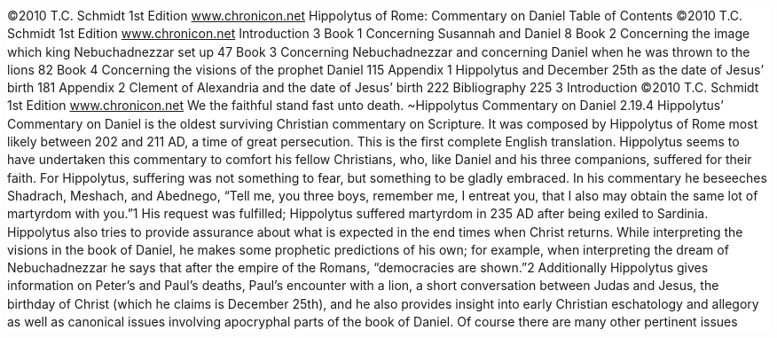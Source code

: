 ©2010 T.C. Schmidt 1st Edition
www.chronicon.net
Hippolytus of Rome:
 Commentary on Daniel
Table of Contents
©2010 T.C. Schmidt 1st Edition
www.chronicon.net
Introduction 3
Book 1 Concerning Susannah and Daniel 8
Book 2 Concerning the image which king
Nebuchadnezzar set up
47
Book 3 Concerning Nebuchadnezzar and
concerning Daniel when he was thrown
to the lions
82
Book 4 Concerning the visions of the prophet
Daniel
115
Appendix 1 Hippolytus and December 25th as the
date of Jesus’ birth
181
Appendix 2 Clement of Alexandria and the date of
Jesus’ birth
222
Bibliography 225
3
Introduction
©2010 T.C. Schmidt 1st Edition
www.chronicon.net
We the faithful stand fast unto death.
~Hippolytus Commentary on Daniel 2.19.4
Hippolytus’ Commentary on Daniel is the oldest
surviving Christian commentary on Scripture. It was
composed by Hippolytus of Rome most likely between 202
and 211 AD, a time of great persecution. This is the first
complete English translation.
Hippolytus seems to have undertaken this
commentary to comfort his fellow Christians, who, like
Daniel and his three companions, suffered for their faith.
For Hippolytus, suffering was not something to fear, but
something to be gladly embraced. In his commentary he
beseeches Shadrach, Meshach, and Abednego, “Tell me, you
three boys, remember me, I entreat you, that I also may obtain
the same lot of martyrdom with you.”1
 His request was
fulfilled; Hippolytus suffered martyrdom in 235 AD after
being exiled to Sardinia.
Hippolytus also tries to provide assurance about what
is expected in the end times when Christ returns. While
interpreting the visions in the book of Daniel, he makes some
prophetic predictions of his own; for example, when
interpreting the dream of Nebuchadnezzar he says that after
the empire of the Romans, “democracies are shown.”2
Additionally Hippolytus gives information on Peter’s
and Paul’s deaths, Paul’s encounter with a lion, a short
conversation between Judas and Jesus, the birthday of Christ
(which he claims is December 25th), and he also provides
insight into early Christian eschatology and allegory as well as
canonical issues involving apocryphal parts of the book of
Daniel. Of course there are many other pertinent issues
